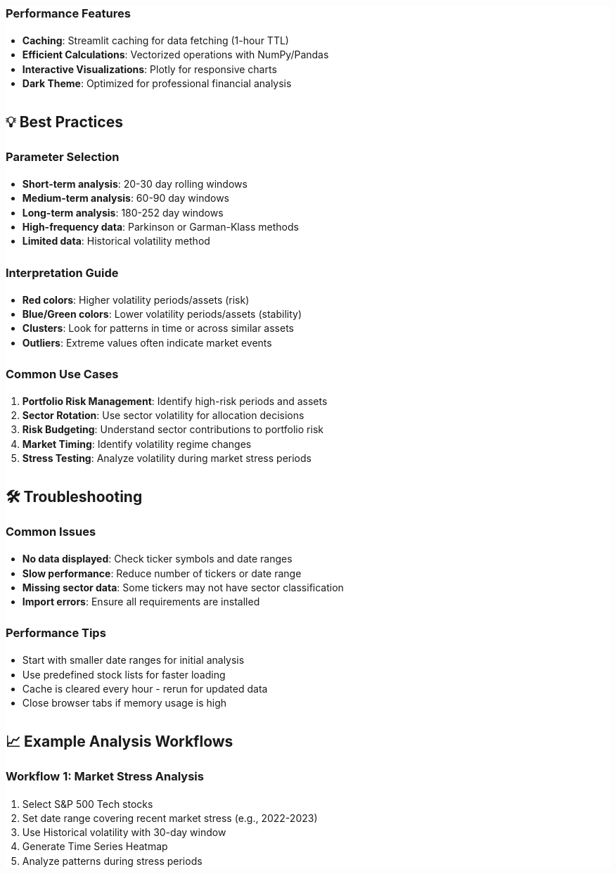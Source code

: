 ### Performance Features
- **Caching**: Streamlit caching for data fetching (1-hour TTL)
- **Efficient Calculations**: Vectorized operations with NumPy/Pandas
- **Interactive Visualizations**: Plotly for responsive charts
- **Dark Theme**: Optimized for professional financial analysis

## 💡 Best Practices

### Parameter Selection
- **Short-term analysis**: 20-30 day rolling windows
- **Medium-term analysis**: 60-90 day windows
- **Long-term analysis**: 180-252 day windows
- **High-frequency data**: Parkinson or Garman-Klass methods
- **Limited data**: Historical volatility method

### Interpretation Guide
- **Red colors**: Higher volatility periods/assets (risk)
- **Blue/Green colors**: Lower volatility periods/assets (stability)
- **Clusters**: Look for patterns in time or across similar assets
- **Outliers**: Extreme values often indicate market events

### Common Use Cases
1. **Portfolio Risk Management**: Identify high-risk periods and assets
2. **Sector Rotation**: Use sector volatility for allocation decisions
3. **Risk Budgeting**: Understand sector contributions to portfolio risk
4. **Market Timing**: Identify volatility regime changes
5. **Stress Testing**: Analyze volatility during market stress periods

## 🛠️ Troubleshooting

### Common Issues
- **No data displayed**: Check ticker symbols and date ranges
- **Slow performance**: Reduce number of tickers or date range
- **Missing sector data**: Some tickers may not have sector classification
- **Import errors**: Ensure all requirements are installed

### Performance Tips
- Start with smaller date ranges for initial analysis
- Use predefined stock lists for faster loading
- Cache is cleared every hour - rerun for updated data
- Close browser tabs if memory usage is high

## 📈 Example Analysis Workflows

### Workflow 1: Market Stress Analysis
1. Select S&P 500 Tech stocks
2. Set date range covering recent market stress (e.g., 2022-2023)
3. Use Historical volatility with 30-day window
4. Generate Time Series Heatmap
5. Analyze patterns during stress periods
